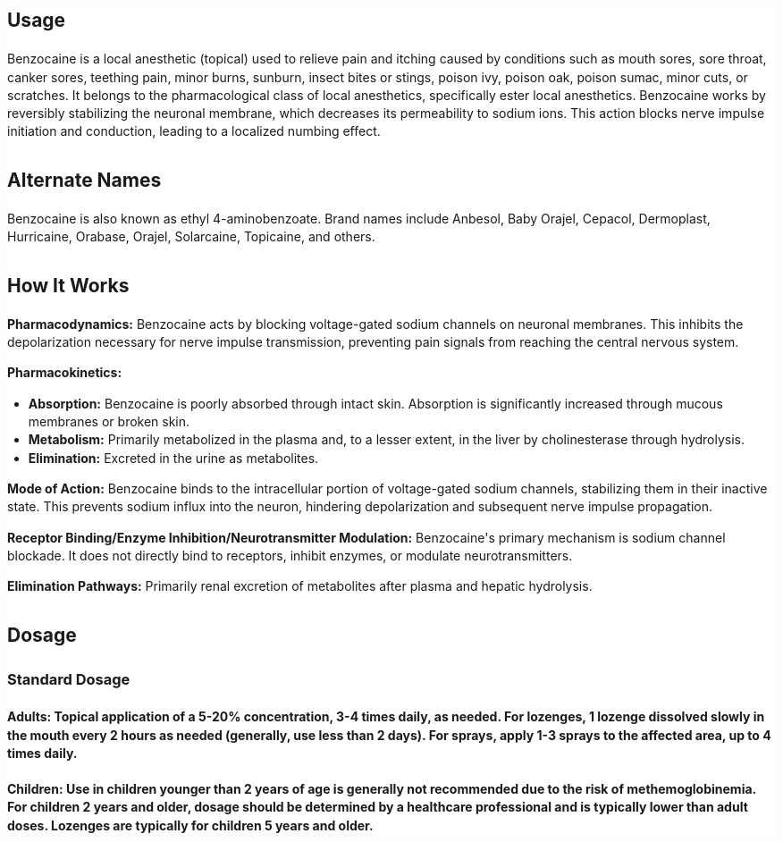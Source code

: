 ## **Usage**

Benzocaine is a local anesthetic (topical) used to relieve pain and itching caused by conditions such as mouth sores, sore throat, canker sores, teething pain, minor burns, sunburn, insect bites or stings, poison ivy, poison oak, poison sumac, minor cuts, or scratches.  It belongs to the pharmacological class of local anesthetics, specifically ester local anesthetics. Benzocaine works by reversibly stabilizing the neuronal membrane, which decreases its permeability to sodium ions. This action blocks nerve impulse initiation and conduction, leading to a localized numbing effect.


## **Alternate Names**

Benzocaine is also known as ethyl 4-aminobenzoate.  Brand names include Anbesol, Baby Orajel, Cepacol, Dermoplast, Hurricaine, Orabase, Orajel, Solarcaine, Topicaine, and others.

## **How It Works**

**Pharmacodynamics:** Benzocaine acts by blocking voltage-gated sodium channels on neuronal membranes. This inhibits the depolarization necessary for nerve impulse transmission, preventing pain signals from reaching the central nervous system.

**Pharmacokinetics:**

* **Absorption:** Benzocaine is poorly absorbed through intact skin. Absorption is significantly increased through mucous membranes or broken skin.
* **Metabolism:**  Primarily metabolized in the plasma and, to a lesser extent, in the liver by cholinesterase through hydrolysis.
* **Elimination:** Excreted in the urine as metabolites.

**Mode of Action:** Benzocaine binds to the intracellular portion of voltage-gated sodium channels, stabilizing them in their inactive state. This prevents sodium influx into the neuron, hindering depolarization and subsequent nerve impulse propagation.

**Receptor Binding/Enzyme Inhibition/Neurotransmitter Modulation:**  Benzocaine's primary mechanism is sodium channel blockade. It does not directly bind to receptors, inhibit enzymes, or modulate neurotransmitters.

**Elimination Pathways:** Primarily renal excretion of metabolites after plasma and hepatic hydrolysis.


## **Dosage**


### **Standard Dosage**

#### **Adults:**  Topical application of a 5-20% concentration, 3-4 times daily, as needed. For lozenges, 1 lozenge dissolved slowly in the mouth every 2 hours as needed (generally, use less than 2 days).  For sprays, apply 1-3 sprays to the affected area, up to 4 times daily.

#### **Children:** Use in children younger than 2 years of age is generally not recommended due to the risk of methemoglobinemia. For children 2 years and older, dosage should be determined by a healthcare professional and is typically lower than adult doses. Lozenges are typically for children 5 years and older.
